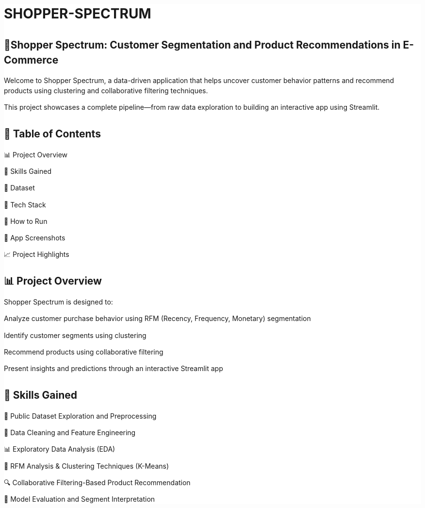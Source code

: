 # SHOPPER-SPECTRUM


## 🛒Shopper Spectrum: Customer Segmentation and Product Recommendations in E-Commerce

Welcome to Shopper Spectrum, a data-driven application that helps uncover customer behavior patterns and recommend products using clustering and collaborative filtering techniques. 

This project showcases a complete pipeline—from raw data exploration to building an interactive app using Streamlit.


## 📌 Table of Contents


📊 Project Overview

🧠 Skills Gained

📂 Dataset

🧪 Tech Stack

🚀 How to Run

📸 App Screenshots

📈 Project Highlights


## 📊 Project Overview

Shopper Spectrum is designed to:

Analyze customer purchase behavior using RFM (Recency, Frequency, Monetary) segmentation

Identify customer segments using clustering

Recommend products using collaborative filtering

Present insights and predictions through an interactive Streamlit app


## 🧠 Skills Gained


📂 Public Dataset Exploration and Preprocessing

🧼 Data Cleaning and Feature Engineering

📊 Exploratory Data Analysis (EDA)

📌 RFM Analysis & Clustering Techniques (K-Means)

🔍 Collaborative Filtering-Based Product Recommendation

🧪 Model Evaluation and Segment Interpretation

